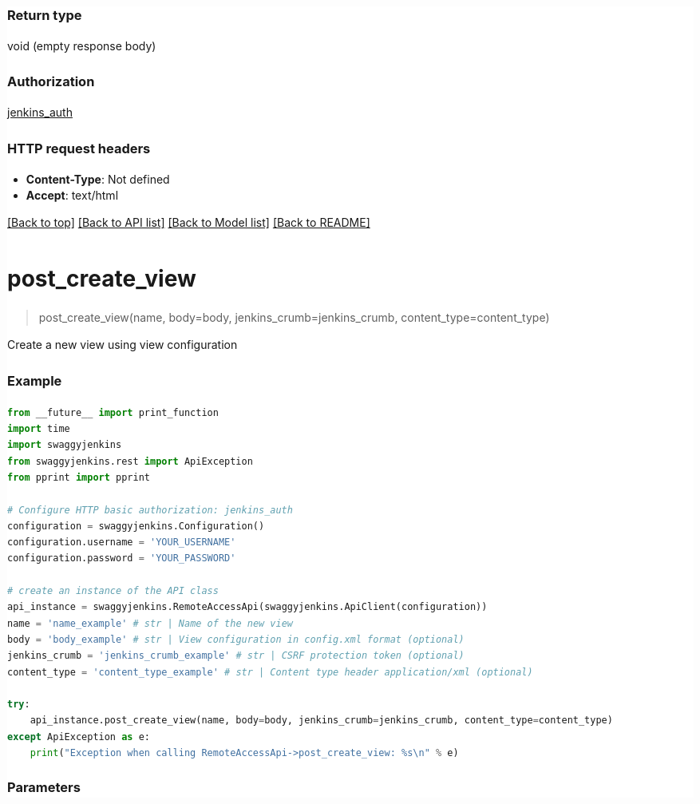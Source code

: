 ### Return type

void (empty response body)

### Authorization

[jenkins_auth](../README.md#jenkins_auth)

### HTTP request headers

 - **Content-Type**: Not defined
 - **Accept**: text/html

[[Back to top]](#) [[Back to API list]](../README.md#documentation-for-api-endpoints) [[Back to Model list]](../README.md#documentation-for-models) [[Back to README]](../README.md)

# **post_create_view**
> post_create_view(name, body=body, jenkins_crumb=jenkins_crumb, content_type=content_type)



Create a new view using view configuration

### Example 
```python
from __future__ import print_function
import time
import swaggyjenkins
from swaggyjenkins.rest import ApiException
from pprint import pprint

# Configure HTTP basic authorization: jenkins_auth
configuration = swaggyjenkins.Configuration()
configuration.username = 'YOUR_USERNAME'
configuration.password = 'YOUR_PASSWORD'

# create an instance of the API class
api_instance = swaggyjenkins.RemoteAccessApi(swaggyjenkins.ApiClient(configuration))
name = 'name_example' # str | Name of the new view
body = 'body_example' # str | View configuration in config.xml format (optional)
jenkins_crumb = 'jenkins_crumb_example' # str | CSRF protection token (optional)
content_type = 'content_type_example' # str | Content type header application/xml (optional)

try: 
    api_instance.post_create_view(name, body=body, jenkins_crumb=jenkins_crumb, content_type=content_type)
except ApiException as e:
    print("Exception when calling RemoteAccessApi->post_create_view: %s\n" % e)
```

### Parameters
